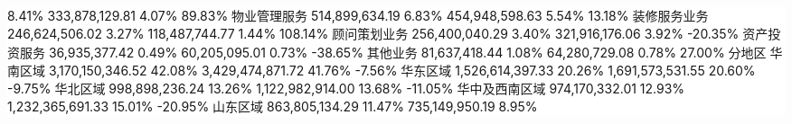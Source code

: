 8.41%
333,878,129.81
4.07%
89.83%
物业管理服务
514,899,634.19
6.83%
454,948,598.63
5.54%
13.18%
装修服务业务
246,624,506.02
3.27%
118,487,744.77
1.44%
108.14%
顾问策划业务
256,400,040.29
3.40%
321,916,176.06
3.92%
-20.35%
资产投资服务
36,935,377.42
0.49%
60,205,095.01
0.73%
-38.65%
其他业务
81,637,418.44
1.08%
64,280,729.08
0.78%
27.00%
分地区
华南区域
3,170,150,346.52
42.08%
3,429,474,871.72
41.76%
-7.56%
华东区域
1,526,614,397.33
20.26%
1,691,573,531.55
20.60%
-9.75%
华北区域
998,898,236.24
13.26%
1,122,982,914.00
13.68%
-11.05%
华中及西南区域
974,170,332.01
12.93%
1,232,365,691.33
15.01%
-20.95%
山东区域
863,805,134.29
11.47%
735,149,950.19
8.95%